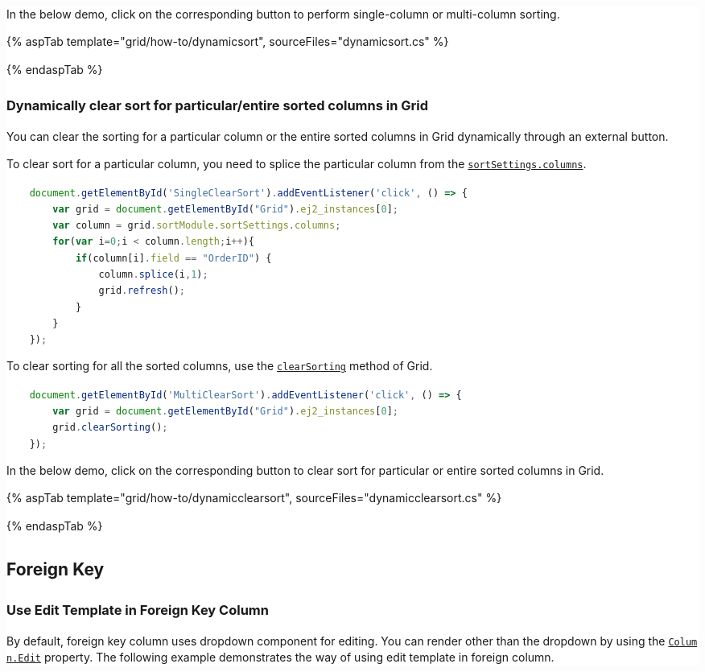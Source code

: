 In the below demo, click on the corresponding button to perform single-column or multi-column sorting.

{% aspTab template="grid/how-to/dynamicsort", sourceFiles="dynamicsort.cs" %}

{% endaspTab %}

### Dynamically clear sort for particular/entire sorted columns in Grid

You can clear the sorting for a particular column or the entire sorted columns in Grid dynamically through an external button.

To clear sort for a particular column, you need to splice the particular column from the [`sortSettings.columns`](https://help.syncfusion.com/cr/cref_files/aspnetcore-js2/Syncfusion.EJ2~Syncfusion.EJ2.Grids.GridSortSettings~Columns.html).

```typescript
    document.getElementById('SingleClearSort').addEventListener('click', () => {
        var grid = document.getElementById("Grid").ej2_instances[0];
        var column = grid.sortModule.sortSettings.columns;
        for(var i=0;i < column.length;i++){
            if(column[i].field == "OrderID") {
                column.splice(i,1);
                grid.refresh();
            }
        }
    });
```

To clear sorting for all the sorted columns, use the [`clearSorting`](https://ej2.syncfusion.com/documentation/api/grid/#clearsorting/) method of Grid.

```typescript
    document.getElementById('MultiClearSort').addEventListener('click', () => {
        var grid = document.getElementById("Grid").ej2_instances[0];
        grid.clearSorting();
    });
```

In the below demo, click on the corresponding button to clear sort for particular or entire sorted columns in Grid.

{% aspTab template="grid/how-to/dynamicclearsort", sourceFiles="dynamicclearsort.cs" %}

{% endaspTab %}

## Foreign Key

### Use Edit Template in Foreign Key Column

By default, foreign key column uses dropdown component for editing. You can render other than the dropdown by using the [`Column.Edit`](https://help.syncfusion.com/cr/cref_files/aspnetcore-js2/aspnetcore/Syncfusion.EJ2~Syncfusion.EJ2.Grids.GridColumn~Edit.html) property. The following example demonstrates the way of using edit template in foreign column.
